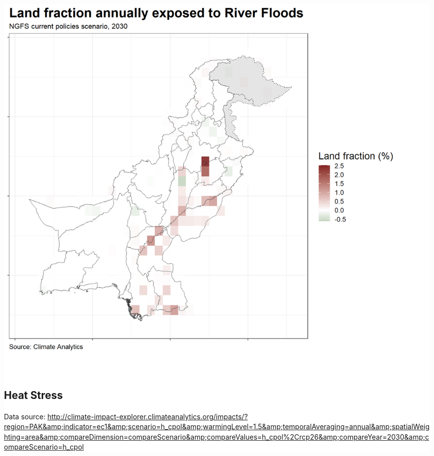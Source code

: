 <img src="02.chapter2_files/figure-gfm/unnamed-chunk-7-1.png" width="800" />

     

## Heat Stress

Data source:
<a href="http://climate-impact-explorer.climateanalytics.org/impacts/?region=PAK&amp;indicator=ec1&amp;scenario=h_cpol&amp;warmingLevel=1.5&amp;temporalAveraging=annual&amp;spatialWeighting=area&amp;compareDimension=compareScenario&amp;compareValues=h_cpol%2Crcp26&amp;compareYear=2030&amp;compareScenario=h_cpol" class="uri">http://climate-impact-explorer.climateanalytics.org/impacts/?region=PAK&amp;indicator=ec1&amp;scenario=h_cpol&amp;warmingLevel=1.5&amp;temporalAveraging=annual&amp;spatialWeighting=area&amp;compareDimension=compareScenario&amp;compareValues=h_cpol%2Crcp26&amp;compareYear=2030&amp;compareScenario=h_cpol</a>

